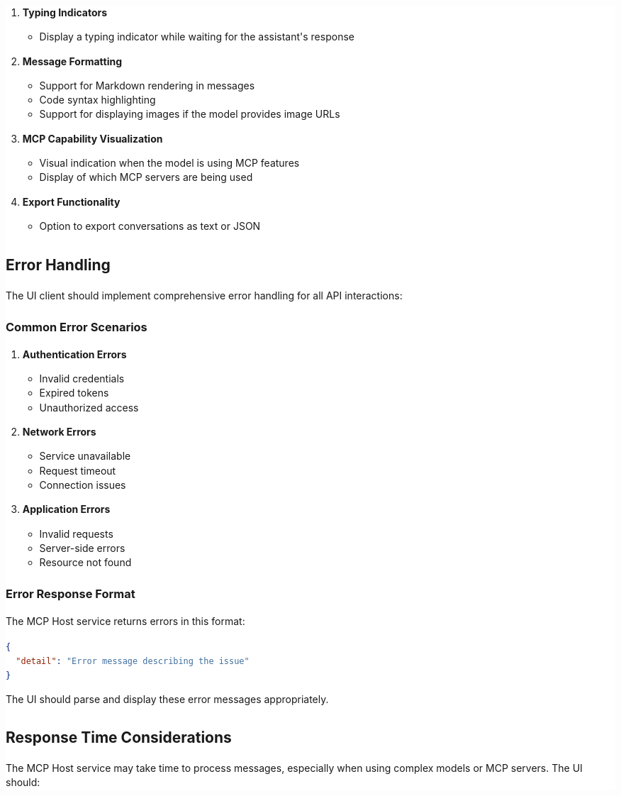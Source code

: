 1. **Typing Indicators**

   - Display a typing indicator while waiting for the assistant's response

2. **Message Formatting**

   - Support for Markdown rendering in messages
   - Code syntax highlighting
   - Support for displaying images if the model provides image URLs

3. **MCP Capability Visualization**

   - Visual indication when the model is using MCP features
   - Display of which MCP servers are being used

4. **Export Functionality**
   - Option to export conversations as text or JSON

## Error Handling

The UI client should implement comprehensive error handling for all API interactions:

### Common Error Scenarios

1. **Authentication Errors**

   - Invalid credentials
   - Expired tokens
   - Unauthorized access

2. **Network Errors**

   - Service unavailable
   - Request timeout
   - Connection issues

3. **Application Errors**
   - Invalid requests
   - Server-side errors
   - Resource not found

### Error Response Format

The MCP Host service returns errors in this format:

```json
{
  "detail": "Error message describing the issue"
}
```

The UI should parse and display these error messages appropriately.

## Response Time Considerations

The MCP Host service may take time to process messages, especially when using complex models or MCP servers. The UI should:
